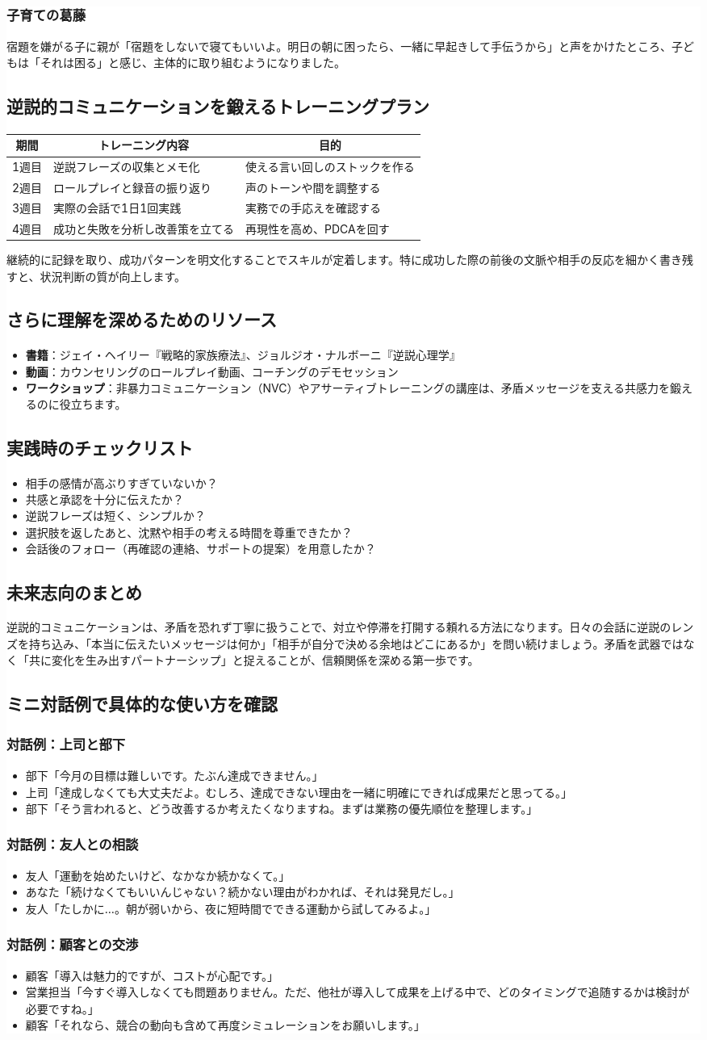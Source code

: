 ### 子育ての葛藤
宿題を嫌がる子に親が「宿題をしないで寝てもいいよ。明日の朝に困ったら、一緒に早起きして手伝うから」と声をかけたところ、子どもは「それは困る」と感じ、主体的に取り組むようになりました。

## 逆説的コミュニケーションを鍛えるトレーニングプラン
| 期間 | トレーニング内容 | 目的 |
| --- | --- | --- |
| 1週目 | 逆説フレーズの収集とメモ化 | 使える言い回しのストックを作る |
| 2週目 | ロールプレイと録音の振り返り | 声のトーンや間を調整する |
| 3週目 | 実際の会話で1日1回実践 | 実務での手応えを確認する |
| 4週目 | 成功と失敗を分析し改善策を立てる | 再現性を高め、PDCAを回す |

継続的に記録を取り、成功パターンを明文化することでスキルが定着します。特に成功した際の前後の文脈や相手の反応を細かく書き残すと、状況判断の質が向上します。

## さらに理解を深めるためのリソース
- **書籍**：ジェイ・ヘイリー『戦略的家族療法』、ジョルジオ・ナルボーニ『逆説心理学』
- **動画**：カウンセリングのロールプレイ動画、コーチングのデモセッション
- **ワークショップ**：非暴力コミュニケーション（NVC）やアサーティブトレーニングの講座は、矛盾メッセージを支える共感力を鍛えるのに役立ちます。

## 実践時のチェックリスト
- 相手の感情が高ぶりすぎていないか？
- 共感と承認を十分に伝えたか？
- 逆説フレーズは短く、シンプルか？
- 選択肢を返したあと、沈黙や相手の考える時間を尊重できたか？
- 会話後のフォロー（再確認の連絡、サポートの提案）を用意したか？

## 未来志向のまとめ
逆説的コミュニケーションは、矛盾を恐れず丁寧に扱うことで、対立や停滞を打開する頼れる方法になります。日々の会話に逆説のレンズを持ち込み、「本当に伝えたいメッセージは何か」「相手が自分で決める余地はどこにあるか」を問い続けましょう。矛盾を武器ではなく「共に変化を生み出すパートナーシップ」と捉えることが、信頼関係を深める第一歩です。

## ミニ対話例で具体的な使い方を確認
### 対話例：上司と部下
- 部下「今月の目標は難しいです。たぶん達成できません。」
- 上司「達成しなくても大丈夫だよ。むしろ、達成できない理由を一緒に明確にできれば成果だと思ってる。」
- 部下「そう言われると、どう改善するか考えたくなりますね。まずは業務の優先順位を整理します。」

### 対話例：友人との相談
- 友人「運動を始めたいけど、なかなか続かなくて。」
- あなた「続けなくてもいいんじゃない？続かない理由がわかれば、それは発見だし。」
- 友人「たしかに…。朝が弱いから、夜に短時間でできる運動から試してみるよ。」

### 対話例：顧客との交渉
- 顧客「導入は魅力的ですが、コストが心配です。」
- 営業担当「今すぐ導入しなくても問題ありません。ただ、他社が導入して成果を上げる中で、どのタイミングで追随するかは検討が必要ですね。」
- 顧客「それなら、競合の動向も含めて再度シミュレーションをお願いします。」

